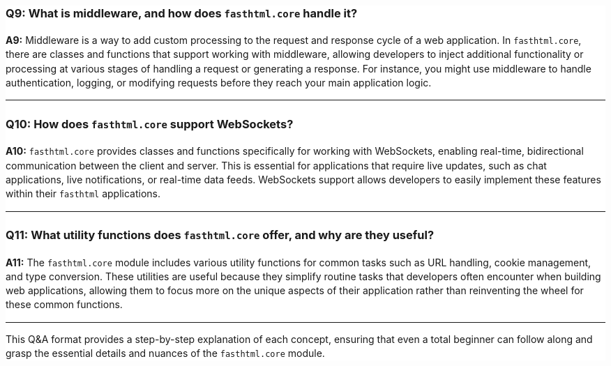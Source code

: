 
### Q9: **What is middleware, and how does `fasthtml.core` handle it?**

**A9:** Middleware is a way to add custom processing to the request and response cycle of a web application. In `fasthtml.core`, there are classes and functions that support working with middleware, allowing developers to inject additional functionality or processing at various stages of handling a request or generating a response. For instance, you might use middleware to handle authentication, logging, or modifying requests before they reach your main application logic.

---

### Q10: **How does `fasthtml.core` support WebSockets?**

**A10:** `fasthtml.core` provides classes and functions specifically for working with WebSockets, enabling real-time, bidirectional communication between the client and server. This is essential for applications that require live updates, such as chat applications, live notifications, or real-time data feeds. WebSockets support allows developers to easily implement these features within their `fasthtml` applications.

---

### Q11: **What utility functions does `fasthtml.core` offer, and why are they useful?**

**A11:** The `fasthtml.core` module includes various utility functions for common tasks such as URL handling, cookie management, and type conversion. These utilities are useful because they simplify routine tasks that developers often encounter when building web applications, allowing them to focus more on the unique aspects of their application rather than reinventing the wheel for these common functions.

---

This Q&A format provides a step-by-step explanation of each concept, ensuring that even a total beginner can follow along and grasp the essential details and nuances of the `fasthtml.core` module.